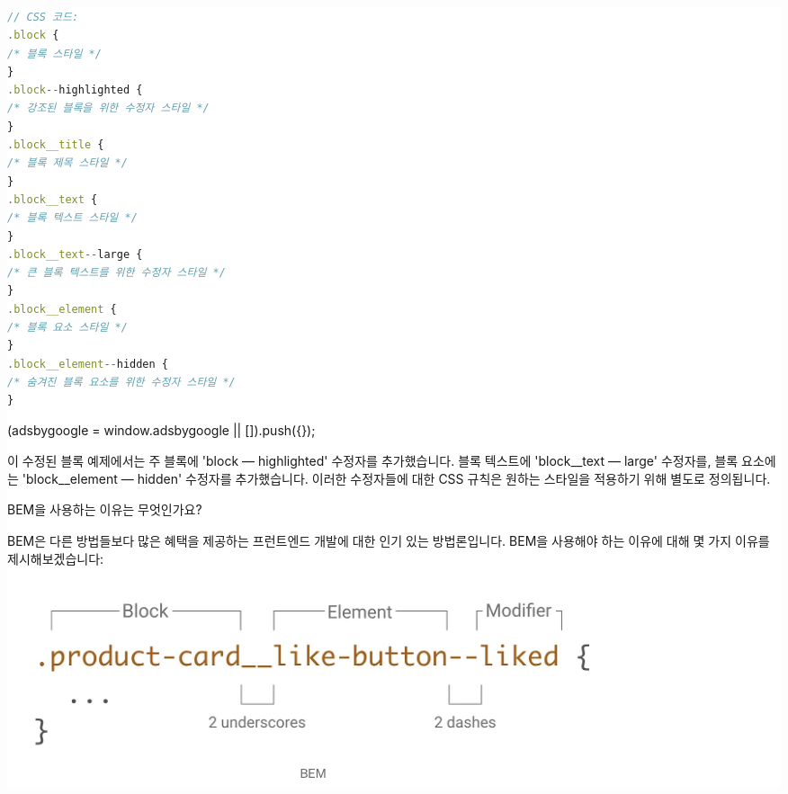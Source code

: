 ```js
// CSS 코드:
.block {
/* 블록 스타일 */
}
.block--highlighted {
/* 강조된 블록을 위한 수정자 스타일 */
}
.block__title {
/* 블록 제목 스타일 */
}
.block__text {
/* 블록 텍스트 스타일 */
}
.block__text--large {
/* 큰 블록 텍스트를 위한 수정자 스타일 */
}
.block__element {
/* 블록 요소 스타일 */
}
.block__element--hidden {
/* 숨겨진 블록 요소를 위한 수정자 스타일 */
}
```


<ins class="adsbygoogle"
  style="display:block"
  data-ad-client="ca-pub-4877378276818686"
  data-ad-slot="9743150776"
  data-ad-format="auto"
  data-full-width-responsive="true"></ins>
<component is="script">
(adsbygoogle = window.adsbygoogle || []).push({});
</component>

이 수정된 블록 예제에서는 주 블록에 'block — highlighted' 수정자를 추가했습니다. 블록 텍스트에 'block__text — large' 수정자를, 블록 요소에는 'block__element — hidden' 수정자를 추가했습니다. 이러한 수정자들에 대한 CSS 규칙은 원하는 스타일을 적용하기 위해 별도로 정의됩니다.

BEM을 사용하는 이유는 무엇인가요?

BEM은 다른 방법들보다 많은 혜택을 제공하는 프런트엔드 개발에 대한 인기 있는 방법론입니다. BEM을 사용해야 하는 이유에 대해 몇 가지 이유를 제시해보겠습니다:

![image](./img/IntroductiontoBEMblockelementmodifierAbeginnersguide_4.png)
